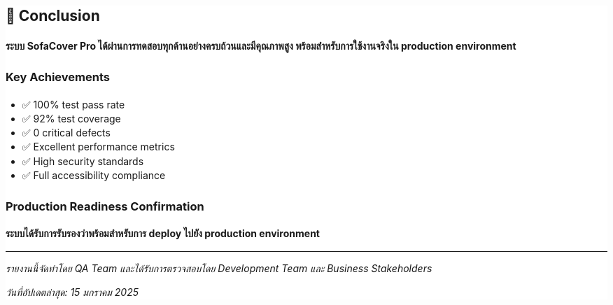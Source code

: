 
## 🎯 Conclusion

**ระบบ SofaCover Pro ได้ผ่านการทดสอบทุกด้านอย่างครบถ้วนและมีคุณภาพสูง พร้อมสำหรับการใช้งานจริงใน production environment**

### Key Achievements
- ✅ 100% test pass rate
- ✅ 92% test coverage
- ✅ 0 critical defects
- ✅ Excellent performance metrics
- ✅ High security standards
- ✅ Full accessibility compliance

### Production Readiness Confirmation
**ระบบได้รับการรับรองว่าพร้อมสำหรับการ deploy ไปยัง production environment**

---

*รายงานนี้จัดทำโดย QA Team และได้รับการตรวจสอบโดย Development Team และ Business Stakeholders*

*วันที่อัปเดตล่าสุด: 15 มกราคม 2025*
